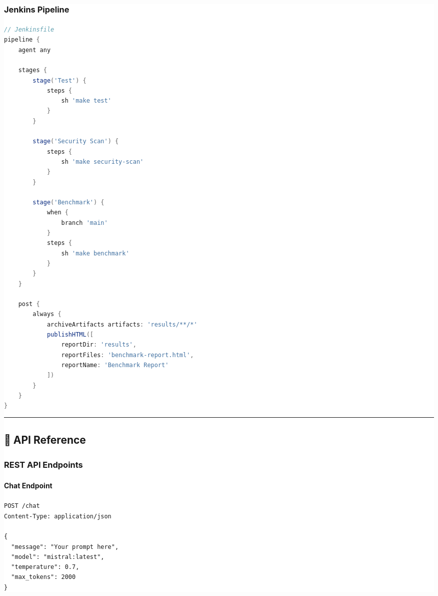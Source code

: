 ### Jenkins Pipeline

```groovy
// Jenkinsfile
pipeline {
    agent any
    
    stages {
        stage('Test') {
            steps {
                sh 'make test'
            }
        }
        
        stage('Security Scan') {
            steps {
                sh 'make security-scan'
            }
        }
        
        stage('Benchmark') {
            when {
                branch 'main'
            }
            steps {
                sh 'make benchmark'
            }
        }
    }
    
    post {
        always {
            archiveArtifacts artifacts: 'results/**/*'
            publishHTML([
                reportDir: 'results',
                reportFiles: 'benchmark-report.html',
                reportName: 'Benchmark Report'
            ])
        }
    }
}
```

---

## 📡 API Reference

### REST API Endpoints

#### Chat Endpoint
```http
POST /chat
Content-Type: application/json

{
  "message": "Your prompt here",
  "model": "mistral:latest",
  "temperature": 0.7,
  "max_tokens": 2000
}
```
